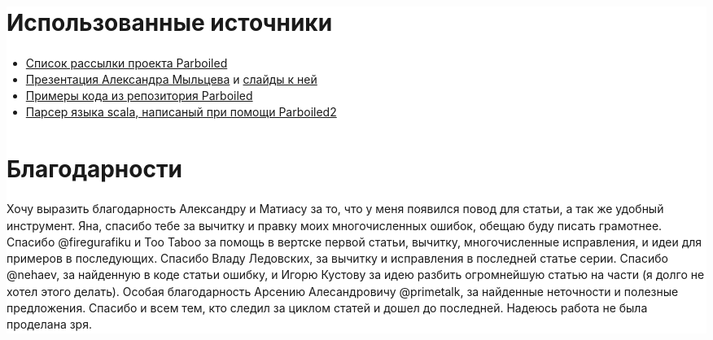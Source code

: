 # Использованные источники
 - [Список рассылки проекта Parboiled][mail-list]
 - [Презентация Александра Мыльцева][myltsev-presentation] и [слайды к ней][myltsev-slides]
 - [Примеры кода из репозитория Parboiled][pb-examples]
 - [Парсер языка scala, написаный при помощи Parboiled2][scala-parser]

[mail-list]:            https://groups.google.com/forum/#!topic/parboiled-user/Ygb_M6XU5P8
[myltsev-presentation]: http://www.youtube.com/watch?v=qZg4D62K4aQ
[myltsev-slides]:       http://myltsev.name/ScalaDays2014/#/
[pb-examples]:          http://bit.ly/1H2ZQ3A
[scala-parser]:         https://github.com/sirthias/parboiled2/tree/master/scalaParser/src

# Благодарности
Хочу выразить благодарность Александру и Матиасу за то, что у меня появился повод для статьи, а так же удобный
инструмент. Яна, спасибо тебе за вычитку и правку моих многочисленных ошибок, обещаю буду писать грамотнее.
Спасибо @firegurafiku и Too Taboo за помощь в вертске первой статьи, вычитку, многочисленные исправления, и
идеи для примеров в последующих. Спасибо Владу Ледовских, за вычитку и исправления в последней статье серии.
Спасибо @nehaev, за найденную в коде статьи ошибку, и Игорю Кустову за идею разбить огромнейшую статью на части
(я долго не хотел этого делать). Особая благодарность Арсению Алесандровичу @primetalk, за найденные неточности и
полезные предложения. Спасибо и всем тем, кто следил за циклом статей и дошел до последней. Надеюсь работа не была
проделана зря.



[part1]: http://habrahabr.ru/post/270233
[part2]: http://habrahabr.ru/post/270531
[part3]: http://habrahabr.ru/post/270609
[issue-101]: https://github.com/sirthias/parboiled2/issues/101
[delivery-schemes]: https://github.com/sirthias/parboiled2/blob/master/README.rst#alternative-deliveryschemes
[doc-quiet]: https://github.com/sirthias/parboiled2/blob/master/README.rst#the-quiet-marker
[issue-42]: https://github.com/sirthias/parboiled2/issues/42
[runners]: https://github.com/sirthias/parboiled/wiki/Parse-Error-Handling
[specs2]: https://etorreborre.github.io/specs2/
[tps]:    http://bit.ly/1Y5iZ9t
[rfc3164]: https://www.ietf.org/rfc/rfc3164.txt
[metarule]: https://github.com/sirthias/parboiled2/blob/master/README.rst#advanced-techniques
[issue-106]: https://github.com/sirthias/parboiled2/issues/106
[issue-96]: https://github.com/sirthias/parboiled2/issues/96
[CharUtils]: http://bit.ly/1NJJ2kd
[cypher]: http://neo4j.com/docs/2.2.3/cypher-introduction.html
[self-typed-ref]: http://docs.scala-lang.org/tutorials/tour/explicitly-typed-self-references.html